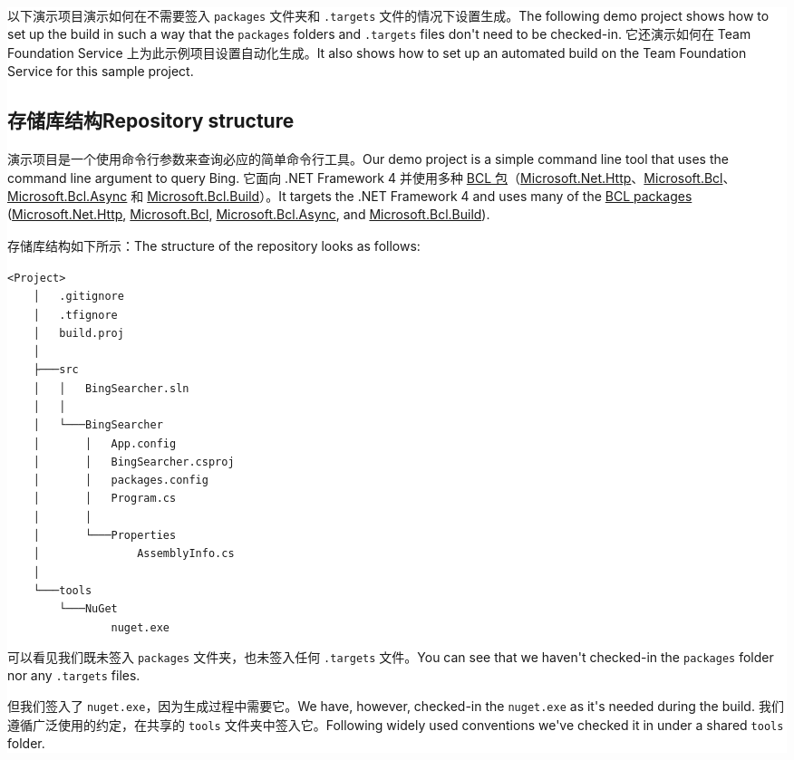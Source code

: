 <span data-ttu-id="e5872-126">以下演示项目演示如何在不需要签入 `packages` 文件夹和 `.targets` 文件的情况下设置生成。</span><span class="sxs-lookup"><span data-stu-id="e5872-126">The following demo project shows how to set up the build in such a way that the `packages` folders and `.targets` files don't need to be checked-in.</span></span> <span data-ttu-id="e5872-127">它还演示如何在 Team Foundation Service 上为此示例项目设置自动化生成。</span><span class="sxs-lookup"><span data-stu-id="e5872-127">It also shows how to set up an automated build on the Team Foundation Service for this sample project.</span></span>

## <a name="repository-structure"></a><span data-ttu-id="e5872-128">存储库结构</span><span class="sxs-lookup"><span data-stu-id="e5872-128">Repository structure</span></span>

<span data-ttu-id="e5872-129">演示项目是一个使用命令行参数来查询必应的简单命令行工具。</span><span class="sxs-lookup"><span data-stu-id="e5872-129">Our demo project is a simple command line tool that uses the command line argument to query Bing.</span></span> <span data-ttu-id="e5872-130">它面向 .NET Framework 4 并使用多种 [BCL 包](http://www.nuget.org/profiles/dotnetframework/)（[Microsoft.Net.Http](http://www.nuget.org/packages/Microsoft.Net.Http)、[Microsoft.Bcl](http://www.nuget.org/packages/Microsoft.Bcl)、[Microsoft.Bcl.Async](http://www.nuget.org/packages/Microsoft.Bcl.Async) 和 [Microsoft.Bcl.Build](http://www.nuget.org/packages/Microsoft.Bcl.Build)）。</span><span class="sxs-lookup"><span data-stu-id="e5872-130">It targets the .NET Framework 4 and uses many of the [BCL packages](http://www.nuget.org/profiles/dotnetframework/) ([Microsoft.Net.Http](http://www.nuget.org/packages/Microsoft.Net.Http), [Microsoft.Bcl](http://www.nuget.org/packages/Microsoft.Bcl), [Microsoft.Bcl.Async](http://www.nuget.org/packages/Microsoft.Bcl.Async), and [Microsoft.Bcl.Build](http://www.nuget.org/packages/Microsoft.Bcl.Build)).</span></span>

<span data-ttu-id="e5872-131">存储库结构如下所示：</span><span class="sxs-lookup"><span data-stu-id="e5872-131">The structure of the repository looks as follows:</span></span>

    <Project>
        │   .gitignore
        │   .tfignore
        │   build.proj
        │
        ├───src
        │   │   BingSearcher.sln
        │   │
        │   └───BingSearcher
        │       │   App.config
        │       │   BingSearcher.csproj
        │       │   packages.config
        │       │   Program.cs
        │       │
        │       └───Properties
        │               AssemblyInfo.cs
        │
        └───tools
            └───NuGet
                    nuget.exe

<span data-ttu-id="e5872-132">可以看见我们既未签入 `packages` 文件夹，也未签入任何 `.targets` 文件。</span><span class="sxs-lookup"><span data-stu-id="e5872-132">You can see that we haven't checked-in the `packages` folder nor any `.targets` files.</span></span>

<span data-ttu-id="e5872-133">但我们签入了 `nuget.exe`，因为生成过程中需要它。</span><span class="sxs-lookup"><span data-stu-id="e5872-133">We have, however, checked-in the `nuget.exe` as it's needed during the build.</span></span> <span data-ttu-id="e5872-134">我们遵循广泛使用的约定，在共享的 `tools` 文件夹中签入它。</span><span class="sxs-lookup"><span data-stu-id="e5872-134">Following widely used conventions we've checked it in under a shared `tools` folder.</span></span>

